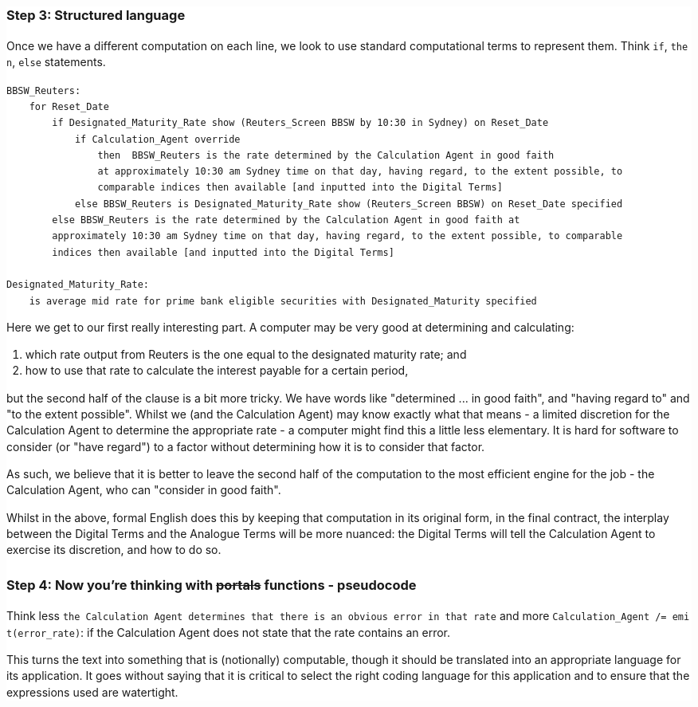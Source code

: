 ### Step 3: Structured language

Once we have a different computation on each line, we look to use standard computational terms to represent them. Think `if`, `then`, `else` statements.

```
BBSW_Reuters:
	for Reset_Date
		if Designated_Maturity_Rate show (Reuters_Screen BBSW by 10:30 in Sydney) on Reset_Date
			if Calculation_Agent override
				then  BBSW_Reuters is the rate determined by the Calculation Agent in good faith
				at approximately 10:30 am Sydney time on that day, having regard, to the extent possible, to
				comparable indices then available [and inputted into the Digital Terms] 		
			else BBSW_Reuters is Designated_Maturity_Rate show (Reuters_Screen BBSW) on Reset_Date specified
		else BBSW_Reuters is the rate determined by the Calculation Agent in good faith at 
		approximately 10:30 am Sydney time on that day, having regard, to the extent possible, to comparable 
		indices then available [and inputted into the Digital Terms]

Designated_Maturity_Rate:
	is average mid rate for prime bank eligible securities with Designated_Maturity specified 
```

Here we get to our first really interesting part. A computer may be very good at determining and calculating:

1. which rate output from Reuters is the one equal to the designated maturity rate; and
2. how to use that rate to calculate the interest payable for a certain period,

but the second half of the clause is a bit more tricky. We have words like "determined ... in good faith", and "having regard to" and "to the extent possible". Whilst we (and the Calculation Agent) may know exactly what that means - a limited discretion for the Calculation Agent to determine the appropriate rate - a computer might find this a little less elementary. It is hard for software to consider (or "have regard") to a factor without determining how it is to consider that factor.

As such, we believe that it is better to leave the second half of the computation to the most efficient engine for the job - the Calculation Agent, who can "consider in good faith".

Whilst in the above, formal English does this by keeping that computation in its original form, in the final contract, the interplay between the Digital Terms and the Analogue Terms will be more nuanced: the Digital Terms will tell the Calculation Agent to exercise its discretion, and how to do so.

### Step 4: Now you’re thinking with <del>portals</del> functions - pseudocode

Think less `the Calculation Agent determines that there is an obvious error in that rate` and more `Calculation_Agent /= emit(error_rate)`: if the Calculation Agent does not state that the rate contains an error.

This turns the text into something that is (notionally) computable, though it should be translated into an appropriate language for its application. It goes without saying that it is critical to select the right coding language for this application and to ensure that the expressions used are watertight.

